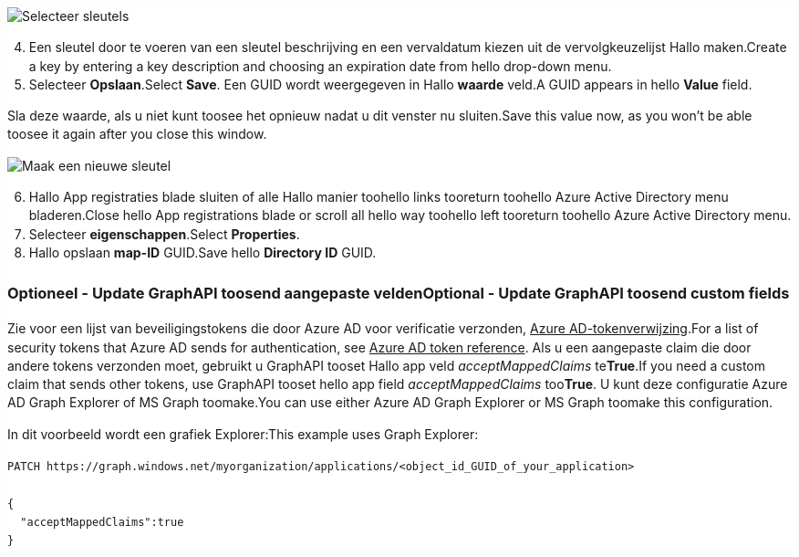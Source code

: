   ![Selecteer sleutels](./media/application-proxy-ping-access/Keys.png)

4. <span data-ttu-id="92a88-186">Een sleutel door te voeren van een sleutel beschrijving en een vervaldatum kiezen uit de vervolgkeuzelijst Hallo maken.</span><span class="sxs-lookup"><span data-stu-id="92a88-186">Create a key by entering a key description and choosing an expiration date from hello drop-down menu.</span></span>
5. <span data-ttu-id="92a88-187">Selecteer **Opslaan**.</span><span class="sxs-lookup"><span data-stu-id="92a88-187">Select **Save**.</span></span> <span data-ttu-id="92a88-188">Een GUID wordt weergegeven in Hallo **waarde** veld.</span><span class="sxs-lookup"><span data-stu-id="92a88-188">A GUID appears in hello **Value** field.</span></span>

  <span data-ttu-id="92a88-189">Sla deze waarde, als u niet kunt toosee het opnieuw nadat u dit venster nu sluiten.</span><span class="sxs-lookup"><span data-stu-id="92a88-189">Save this value now, as you won’t be able toosee it again after you close this window.</span></span>

  ![Maak een nieuwe sleutel](./media/application-proxy-ping-access/create-keys.png)

6. <span data-ttu-id="92a88-191">Hallo App registraties blade sluiten of alle Hallo manier toohello links tooreturn toohello Azure Active Directory menu bladeren.</span><span class="sxs-lookup"><span data-stu-id="92a88-191">Close hello App registrations blade or scroll all hello way toohello left tooreturn toohello Azure Active Directory menu.</span></span>
7. <span data-ttu-id="92a88-192">Selecteer **eigenschappen**.</span><span class="sxs-lookup"><span data-stu-id="92a88-192">Select **Properties**.</span></span>
8. <span data-ttu-id="92a88-193">Hallo opslaan **map-ID** GUID.</span><span class="sxs-lookup"><span data-stu-id="92a88-193">Save hello **Directory ID** GUID.</span></span>

### <a name="optional---update-graphapi-toosend-custom-fields"></a><span data-ttu-id="92a88-194">Optioneel - Update GraphAPI toosend aangepaste velden</span><span class="sxs-lookup"><span data-stu-id="92a88-194">Optional - Update GraphAPI toosend custom fields</span></span>

<span data-ttu-id="92a88-195">Zie voor een lijst van beveiligingstokens die door Azure AD voor verificatie verzonden, [Azure AD-tokenverwijzing](./develop/active-directory-token-and-claims.md).</span><span class="sxs-lookup"><span data-stu-id="92a88-195">For a list of security tokens that Azure AD sends for authentication, see [Azure AD token reference](./develop/active-directory-token-and-claims.md).</span></span> <span data-ttu-id="92a88-196">Als u een aangepaste claim die door andere tokens verzonden moet, gebruikt u GraphAPI tooset Hallo app veld *acceptMappedClaims* te**True**.</span><span class="sxs-lookup"><span data-stu-id="92a88-196">If you need a custom claim that sends other tokens, use GraphAPI tooset hello app field *acceptMappedClaims* too**True**.</span></span> <span data-ttu-id="92a88-197">U kunt deze configuratie Azure AD Graph Explorer of MS Graph toomake.</span><span class="sxs-lookup"><span data-stu-id="92a88-197">You can use either Azure AD Graph Explorer or MS Graph toomake this configuration.</span></span> 

<span data-ttu-id="92a88-198">In dit voorbeeld wordt een grafiek Explorer:</span><span class="sxs-lookup"><span data-stu-id="92a88-198">This example uses Graph Explorer:</span></span>

```
PATCH https://graph.windows.net/myorganization/applications/<object_id_GUID_of_your_application> 

{
  "acceptMappedClaims":true
}
```
